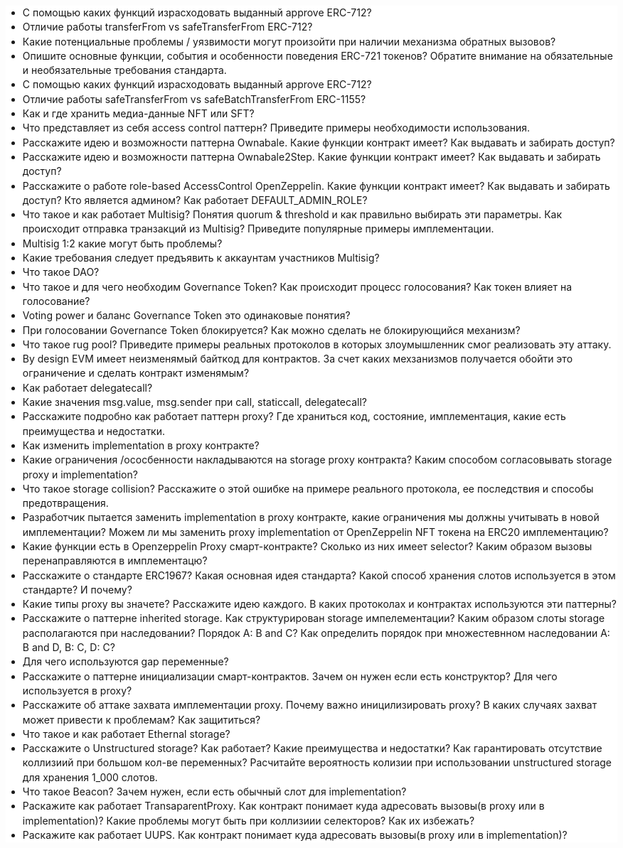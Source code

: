 - С помощью каких функций израсходовать выданный approve ERC-712?
- Отличие работы transferFrom vs safeTransferFrom ERC-712?
- Какие потенциальные проблемы / уязвимости могут произойти при наличии механизма обратных вызовов?
- Опишите основные функции, события и особенности поведения ERC-721 токенов? Обратите внимание на обязательные и необязательные требования стандарта.
- С помощью каких функций израсходовать выданный approve ERC-712?
- Отличие работы safeTransferFrom vs safeBatchTransferFrom ERC-1155?
- Как и где хранить медиа-данные NFT или SFT?
- Что представляет из себя access control паттерн? Приведите примеры необходимости использования.
- Расскажите идею и возможности паттерна Ownabale. Какие функции контракт имеет? Как выдавать и забирать доступ?
- Расскажите идею и возможности паттерна Ownabale2Step. Какие функции контракт имеет? Как выдавать и забирать доступ?
- Расскажите о работе role-based AccessControl OpenZeppelin. Какие функции контракт имеет? Как выдавать и забирать доступ? Кто является админом? Как работает DEFAULT_ADMIN_ROLE?
- Что такое и как работает Multisig? Понятия quorum & threshold и как правильно выбирать эти параметры. Как происходит отправка транзакций из Multisig? Приведите популярные примеры имплементации.
- Multisig 1:2  какие могут быть проблемы?
- Какие требования следует предъявить к аккаунтам участников Multisig?
- Что такое DAO?
- Что такое и для чего необходим Governance Token? Как происходит процесс голосования? Как токен влияет на голосование?
- Voting power и баланс Governance Token это одинаковые понятия?
- При голосовании Governance Token блокируется? Как можно сделать не блокирующийся механизм?
- Что такое rug pool? Приведите примеры реальных протоколов в которых злоумышленник смог реализовать эту аттаку.
- By design EVM имеет неизменямый байткод для контрактов. За счет каких мехзанизмов получается обойти это ограничение и сделать контракт изменямым?
- Как работает delegatecall?
- Какие значения msg.value, msg.sender при call, staticcall, delegatecall?
- Расскажите подробно как работает паттерн proxy? Где храниться код, состояние, имплементация, какие есть преимущества и недостатки.
- Как изменить implementation в proxy контракте?
- Какие ограничения /ососбенности накладываются на storage proxy контракта? Каким способом согласовывать storage proxy и implementation?
- Что такое storage collision? Расскажите о этой ошибке на примере реального протокола, ее последствия и способы предотвращения.
- Разработчик пытается заменить implementation в proxy контракте, какие ограничения мы должны учитывать в новой имплементации? Можем ли мы заменить proxy implementation от OpenZeppelin NFT токена на ERC20 имплементацию?
- Какие функции есть в Openzeppelin Proxy смарт-контракте? Сколько из них имеет selector? Каким образом вызовы перенаправляются в имплементацю?
- Расскажите о стандарте ERC1967? Какая основная идея стандарта? Какой способ хранения слотов используется в этом стандарте? И почему?
- Какие типы proxy вы значете? Расскажите идею каждого. В каких протоколах и контрактах используются эти паттерны?
- Расскажите о паттерне inherited storage. Как структурирован storage импелементации? Каким образом слоты storage располагаются при наследовании? Порядок A: B and C? Как определить порядок при множестевнном наследовании A: B and D, B: C, D: C?
- Для чего используются gap переменные?
- Расскажите о паттерне инициализации смарт-контрактов. Зачем он нужен если есть конструктор? Для чего используется в proxy?
- Расскажите об аттаке захвата имплементации proxy. Почему важно иницилизировать proxy? В каких случаях захват может привести к проблемам? Как защититься?
- Что такое и как работает Ethernal storage?
- Расскажите о Unstructured storage? Как работает? Какие преимущества и недостатки? Как гарантировать отсутствие коллизиий при большом кол-ве переменных? Расчитайте вероятность колизии при использовании unstructured storage для хранения 1_000 слотов.
- Что такое Beacon? Зачем нужен, если есть обычный слот для implementation?
- Раскажите как работает TransaparentProxy. Как контракт понимает куда адресовать вызовы(в proxy или в implementation)? Какие проблемы могут быть при коллизиии селекторов? Как их избежать?
- Раскажите как работает UUPS. Как контракт понимает куда адресовать вызовы(в proxy или в implementation)?